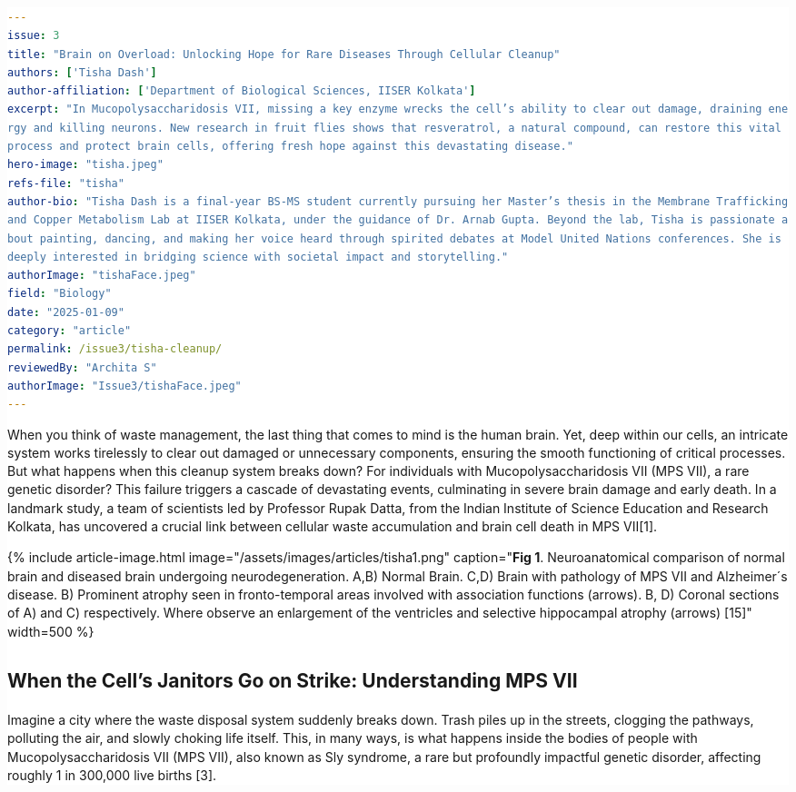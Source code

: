 ```yaml
---
issue: 3
title: "Brain on Overload: Unlocking Hope for Rare Diseases Through Cellular Cleanup"
authors: ['Tisha Dash']
author-affiliation: ['Department of Biological Sciences, IISER Kolkata']
excerpt: "In Mucopolysaccharidosis VII, missing a key enzyme wrecks the cell’s ability to clear out damage, draining energy and killing neurons. New research in fruit flies shows that resveratrol, a natural compound, can restore this vital process and protect brain cells, offering fresh hope against this devastating disease."
hero-image: "tisha.jpeg"
refs-file: "tisha"
author-bio: "Tisha Dash is a final-year BS-MS student currently pursuing her Master’s thesis in the Membrane Trafficking and Copper Metabolism Lab at IISER Kolkata, under the guidance of Dr. Arnab Gupta. Beyond the lab, Tisha is passionate about painting, dancing, and making her voice heard through spirited debates at Model United Nations conferences. She is deeply interested in bridging science with societal impact and storytelling."
authorImage: "tishaFace.jpeg"
field: "Biology"
date: "2025-01-09"
category: "article"
permalink: /issue3/tisha-cleanup/
reviewedBy: "Archita S"
authorImage: "Issue3/tishaFace.jpeg"
---
```


When you think of waste management, the last thing that comes to mind is the human brain. Yet, deep within our cells, an intricate system works tirelessly to clear out damaged or unnecessary components, ensuring the smooth functioning of critical processes. But what happens when this cleanup system breaks down? For individuals with Mucopolysaccharidosis VII (MPS VII), a rare genetic disorder? This failure triggers a cascade of devastating events, culminating in severe brain damage and early death. In a landmark study, a team of scientists led by Professor Rupak Datta, from the Indian Institute of Science Education and Research Kolkata, has uncovered a crucial link between cellular waste accumulation and brain cell death in MPS VII[1].

{% include article-image.html image="/assets/images/articles/tisha1.png" caption="**Fig 1**. Neuroanatomical comparison of normal brain and diseased brain undergoing neurodegeneration. A,B) Normal Brain. C,D) Brain with pathology of MPS VII and Alzheimer´s disease. B) Prominent atrophy seen in fronto-temporal areas involved with association functions (arrows). B, D) Coronal sections of A) and C) respectively. Where observe an enlargement of the ventricles and selective hippocampal atrophy (arrows) [15]" width=500 %}


## When the Cell’s Janitors Go on Strike: Understanding MPS VII
Imagine a city where the waste disposal system suddenly breaks down. Trash piles up in the streets, clogging the pathways, polluting the air, and slowly choking life itself. This, in many ways, is what happens inside the bodies of people with Mucopolysaccharidosis VII (MPS VII), also known as Sly syndrome, a rare but profoundly impactful genetic disorder, affecting roughly 1 in 300,000 live births [3].
